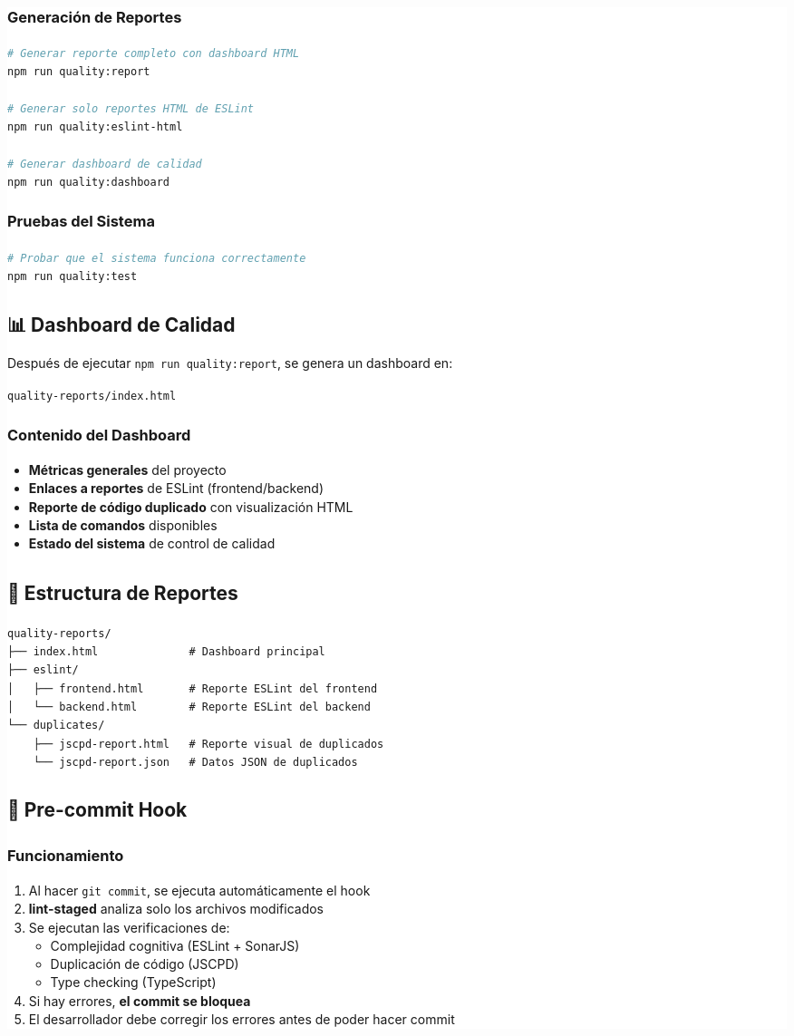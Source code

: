### Generación de Reportes
```bash
# Generar reporte completo con dashboard HTML
npm run quality:report

# Generar solo reportes HTML de ESLint
npm run quality:eslint-html

# Generar dashboard de calidad
npm run quality:dashboard
```

### Pruebas del Sistema
```bash
# Probar que el sistema funciona correctamente
npm run quality:test
```

## 📊 Dashboard de Calidad

Después de ejecutar `npm run quality:report`, se genera un dashboard en:
```
quality-reports/index.html
```

### Contenido del Dashboard
- **Métricas generales** del proyecto
- **Enlaces a reportes** de ESLint (frontend/backend)
- **Reporte de código duplicado** con visualización HTML
- **Lista de comandos** disponibles
- **Estado del sistema** de control de calidad

## 🎯 Estructura de Reportes

```
quality-reports/
├── index.html              # Dashboard principal
├── eslint/
│   ├── frontend.html       # Reporte ESLint del frontend
│   └── backend.html        # Reporte ESLint del backend
└── duplicates/
    ├── jscpd-report.html   # Reporte visual de duplicados
    └── jscpd-report.json   # Datos JSON de duplicados
```

## 🚨 Pre-commit Hook

### Funcionamiento
1. Al hacer `git commit`, se ejecuta automáticamente el hook
2. **lint-staged** analiza solo los archivos modificados
3. Se ejecutan las verificaciones de:
   - Complejidad cognitiva (ESLint + SonarJS)
   - Duplicación de código (JSCPD)
   - Type checking (TypeScript)
4. Si hay errores, **el commit se bloquea**
5. El desarrollador debe corregir los errores antes de poder hacer commit
